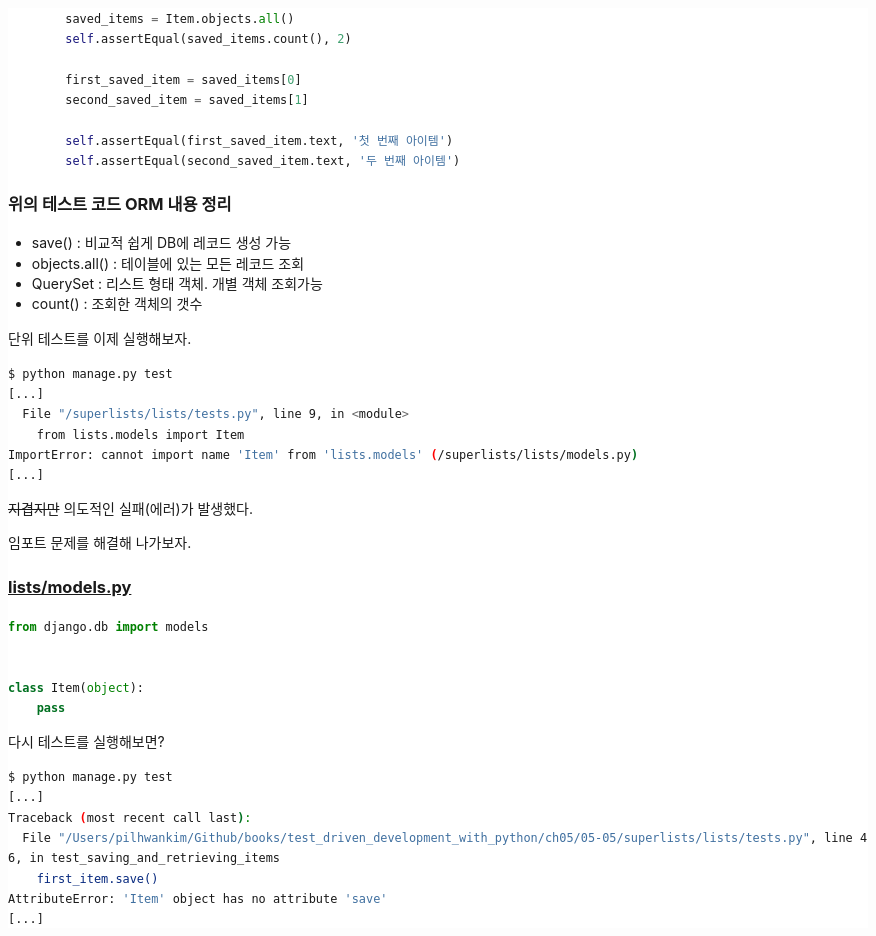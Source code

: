 ```py
        saved_items = Item.objects.all()
        self.assertEqual(saved_items.count(), 2)

        first_saved_item = saved_items[0]
        second_saved_item = saved_items[1]

        self.assertEqual(first_saved_item.text, '첫 번째 아이템')
        self.assertEqual(second_saved_item.text, '두 번째 아이템')
```

### 위의 테스트 코드 ORM 내용 정리

- save() : 비교적 쉽게 DB에 레코드 생성 가능
- objects.all() : 테이블에 있는 모든 레코드 조회
- QuerySet : 리스트 형태 객체. 개별 객체 조회가능
- count() : 조회한 객체의 갯수

단위 테스트를 이제 실행해보자.

```sh
$ python manage.py test
[...]
  File "/superlists/lists/tests.py", line 9, in <module>
    from lists.models import Item
ImportError: cannot import name 'Item' from 'lists.models' (/superlists/lists/models.py)
[...]
```

~~지겹지만~~ 의도적인 실패(에러)가 발생했다.

임포트 문제를 해결해 나가보자.

### [lists/models.py](https://github.com/PilhwanKim/books/blob/master/test_driven_development_with_python/ch05/05-05/superlists/lists/models.py)

```py
from django.db import models


class Item(object):
    pass
```

다시 테스트를 실행해보면?

```sh
$ python manage.py test
[...]
Traceback (most recent call last):
  File "/Users/pilhwankim/Github/books/test_driven_development_with_python/ch05/05-05/superlists/lists/tests.py", line 46, in test_saving_and_retrieving_items
    first_item.save()
AttributeError: 'Item' object has no attribute 'save'
[...]
```
